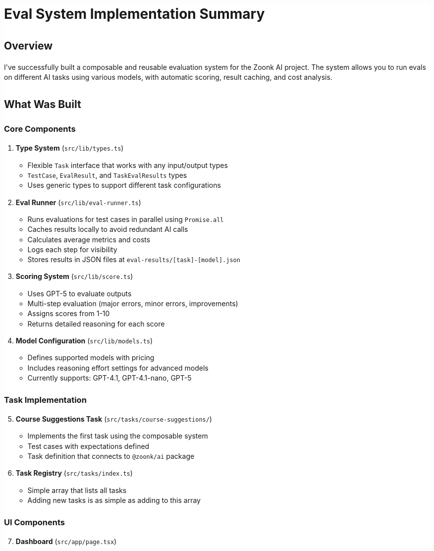 # Eval System Implementation Summary

## Overview

I've successfully built a composable and reusable evaluation system for the Zoonk AI project. The system allows you to run evals on different AI tasks using various models, with automatic scoring, result caching, and cost analysis.

## What Was Built

### Core Components

1. **Type System** (`src/lib/types.ts`)

   - Flexible `Task` interface that works with any input/output types
   - `TestCase`, `EvalResult`, and `TaskEvalResults` types
   - Uses generic types to support different task configurations

2. **Eval Runner** (`src/lib/eval-runner.ts`)

   - Runs evaluations for test cases in parallel using `Promise.all`
   - Caches results locally to avoid redundant AI calls
   - Calculates average metrics and costs
   - Logs each step for visibility
   - Stores results in JSON files at `eval-results/[task]-[model].json`

3. **Scoring System** (`src/lib/score.ts`)

   - Uses GPT-5 to evaluate outputs
   - Multi-step evaluation (major errors, minor errors, improvements)
   - Assigns scores from 1-10
   - Returns detailed reasoning for each score

4. **Model Configuration** (`src/lib/models.ts`)
   - Defines supported models with pricing
   - Includes reasoning effort settings for advanced models
   - Currently supports: GPT-4.1, GPT-4.1-nano, GPT-5

### Task Implementation

5. **Course Suggestions Task** (`src/tasks/course-suggestions/`)

   - Implements the first task using the composable system
   - Test cases with expectations defined
   - Task definition that connects to `@zoonk/ai` package

6. **Task Registry** (`src/tasks/index.ts`)
   - Simple array that lists all tasks
   - Adding new tasks is as simple as adding to this array

### UI Components

7. **Dashboard** (`src/app/page.tsx`)
